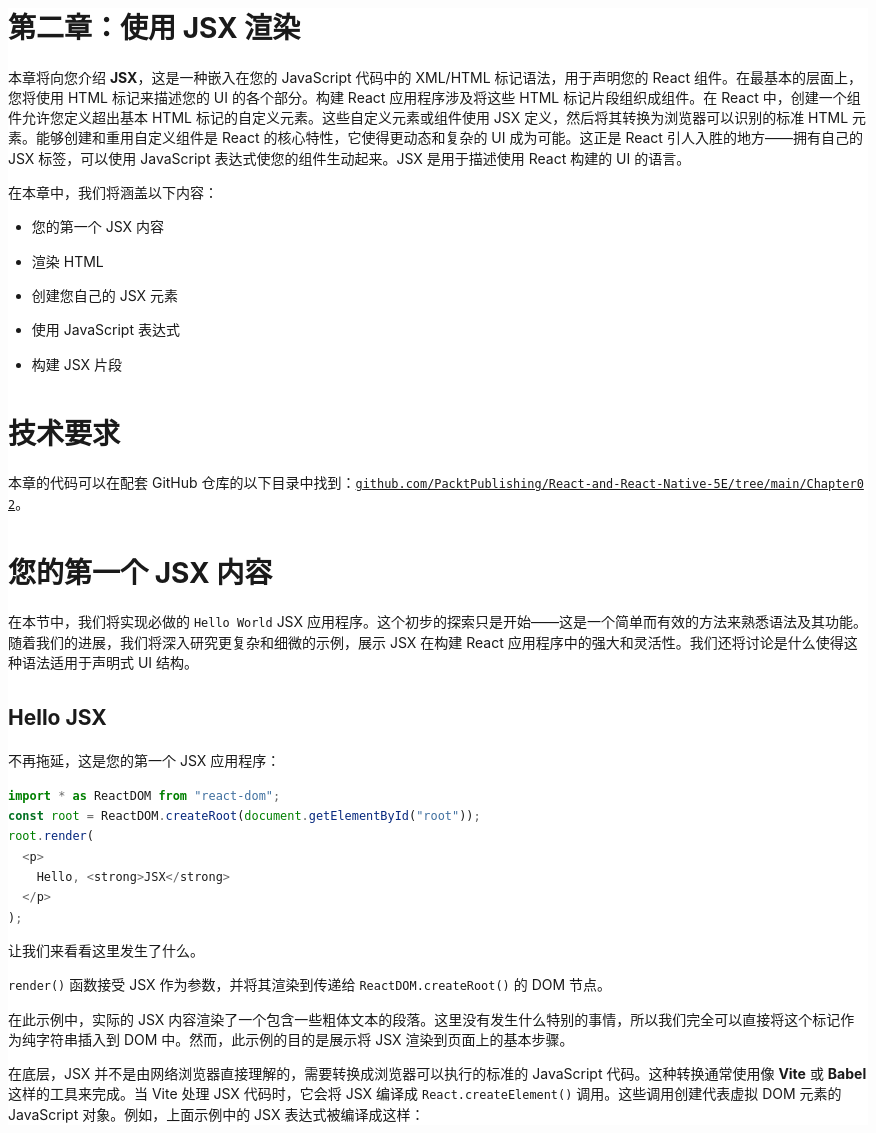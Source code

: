 

# 第二章：使用 JSX 渲染

本章将向您介绍 **JSX**，这是一种嵌入在您的 JavaScript 代码中的 XML/HTML 标记语法，用于声明您的 React 组件。在最基本的层面上，您将使用 HTML 标记来描述您的 UI 的各个部分。构建 React 应用程序涉及将这些 HTML 标记片段组织成组件。在 React 中，创建一个组件允许您定义超出基本 HTML 标记的自定义元素。这些自定义元素或组件使用 JSX 定义，然后将其转换为浏览器可以识别的标准 HTML 元素。能够创建和重用自定义组件是 React 的核心特性，它使得更动态和复杂的 UI 成为可能。这正是 React 引人入胜的地方——拥有自己的 JSX 标签，可以使用 JavaScript 表达式使您的组件生动起来。JSX 是用于描述使用 React 构建的 UI 的语言。

在本章中，我们将涵盖以下内容：

+   您的第一个 JSX 内容

+   渲染 HTML

+   创建您自己的 JSX 元素

+   使用 JavaScript 表达式

+   构建 JSX 片段

# 技术要求

本章的代码可以在配套 GitHub 仓库的以下目录中找到：[`github.com/PacktPublishing/React-and-React-Native-5E/tree/main/Chapter02`](https://github.com/PacktPublishing/React-and-React-Native-5E/tree/main/Chapter02)。

# 您的第一个 JSX 内容

在本节中，我们将实现必做的 `Hello World` JSX 应用程序。这个初步的探索只是开始——这是一个简单而有效的方法来熟悉语法及其功能。随着我们的进展，我们将深入研究更复杂和细微的示例，展示 JSX 在构建 React 应用程序中的强大和灵活性。我们还将讨论是什么使得这种语法适用于声明式 UI 结构。

## Hello JSX

不再拖延，这是您的第一个 JSX 应用程序：

```js
import * as ReactDOM from "react-dom";
const root = ReactDOM.createRoot(document.getElementById("root"));
root.render(
  <p>
    Hello, <strong>JSX</strong>
  </p>
); 
```

让我们来看看这里发生了什么。

`render()` 函数接受 JSX 作为参数，并将其渲染到传递给 `ReactDOM.createRoot()` 的 DOM 节点。

在此示例中，实际的 JSX 内容渲染了一个包含一些粗体文本的段落。这里没有发生什么特别的事情，所以我们完全可以直接将这个标记作为纯字符串插入到 DOM 中。然而，此示例的目的是展示将 JSX 渲染到页面上的基本步骤。

在底层，JSX 并不是由网络浏览器直接理解的，需要转换成浏览器可以执行的标准的 JavaScript 代码。这种转换通常使用像 **Vite** 或 **Babel** 这样的工具来完成。当 Vite 处理 JSX 代码时，它会将 JSX 编译成 `React.createElement()` 调用。这些调用创建代表虚拟 DOM 元素的 JavaScript 对象。例如，上面示例中的 JSX 表达式被编译成这样：

